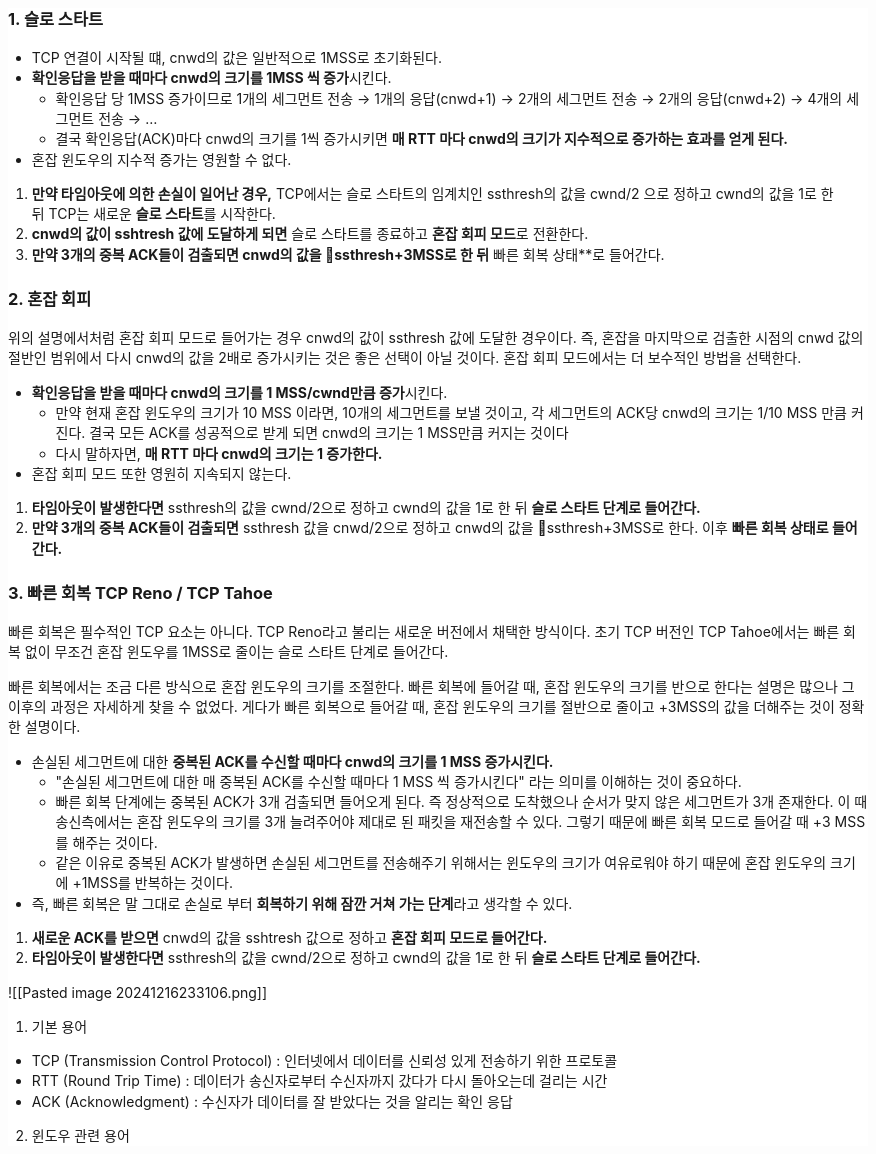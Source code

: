 
### 1. 슬로 스타트

- TCP 연결이 시작될 떄, cnwd의 값은 일반적으로 1MSS로 초기화된다.
- **확인응답을 받을 때마다 cnwd의 크기를 1MSS 씩 증가**시킨다.
    - 확인응답 당 1MSS 증가이므로 1개의 세그먼트 전송 → 1개의 응답(cnwd+1) → 2개의 세그먼트 전송 → 2개의 응답(cnwd+2) → 4개의 세그먼트 전송 → …
    - 결국 확인응답(ACK)마다 cnwd의 크기를 1씩 증가시키면 **매 RTT 마다 cnwd의 크기가 지수적으로 증가하는 효과를 얻게 된다.**
- 혼잡 윈도우의 지수적 증가는 영원할 수 없다. 

1. **만약 타임아웃에 의한 손실이 일어난 경우,** TCP에서는 슬로 스타트의 임계치인 ssthresh의 값을 cwnd/2 으로 정하고 cwnd의 값을 1로 한 뒤 TCP는 새로운 **슬로 스타트**를 시작한다. 
2. **cnwd의 값이 sshtresh 값에 도달하게 되면** 슬로 스타트를 종료하고 **혼잡 회피 모드**로 전환한다. 
3. **만약 3개의 중복 ACK들이 검출되면 cnwd의 값을 ssthresh+3MSS로 한 뒤** 빠른 회복 상태**로 들어간다.

### **2. 혼잡 회피**

위의 설명에서처럼 혼잡 회피 모드로 들어가는 경우 cnwd의 값이 ssthresh 값에 도달한 경우이다. 즉, 혼잡을 마지막으로 검출한 시점의 cnwd 값의 절반인 범위에서 다시 cnwd의 값을 2배로 증가시키는 것은 좋은 선택이 아닐 것이다. 혼잡 회피 모드에서는 더 보수적인 방법을 선택한다. 

- **확인응답을 받을 때마다 cnwd의 크기를 1 MSS/cwnd만큼 증가**시킨다.  
    - 만약 현재 혼잡 윈도우의 크기가 10 MSS 이라면, 10개의 세그먼트를 보낼 것이고, 각 세그먼트의 ACK당 cnwd의 크기는 1/10 MSS 만큼 커진다. 결국 모든 ACK를 성공적으로 받게 되면 cnwd의 크기는 1 MSS만큼 커지는 것이다
    - 다시 말하자면, **매 RTT 마다 cnwd의 크기는 1 증가한다.**
- 혼잡 회피 모드 또한 영원히 지속되지 않는다.

1. **타임아웃이 발생한다면** ssthresh의 값을 cwnd/2으로 정하고 cwnd의 값을 1로 한 뒤 **슬로 스타트 단계로 들어간다.**
2. **만약 3개의 중복 ACK들이 검출되면** ssthresh 값을 cnwd/2으로 정하고 cnwd의 값을 ssthresh+3MSS로 한다. 이후 **빠른 회복 상태로 들어간다.**

### **3. 빠른 회복 TCP Reno / TCP Tahoe**

빠른 회복은 필수적인 TCP 요소는 아니다. TCP Reno라고 불리는 새로운 버전에서 채택한 방식이다. 초기 TCP 버전인 TCP Tahoe에서는 빠른 회복 없이 무조건 혼잡 윈도우를 1MSS로 줄이는 슬로 스타트 단계로 들어간다.

빠른 회복에서는 조금 다른 방식으로 혼잡 윈도우의 크기를 조절한다. 빠른 회복에 들어갈 때, 혼잡 윈도우의 크기를 반으로 한다는 설명은 많으나 그 이후의 과정은 자세하게 찾을 수 없었다. 게다가 빠른 회복으로 들어갈 때, 혼잡 윈도우의 크기를 절반으로 줄이고 +3MSS의 값을 더해주는 것이 정확한 설명이다. 

- 손실된 세그먼트에 대한 **중복된 ACK를 수신할 때마다 cnwd의 크기를 1 MSS 증가시킨다.**
    - "손실된 세그먼트에 대한 매 중복된 ACK를 수신할 때마다 1 MSS 씩 증가시킨다" 라는 의미를 이해하는 것이 중요하다.
    - 빠른 회복 단계에는 중복된 ACK가 3개 검출되면 들어오게 된다. 즉 정상적으로 도착했으나 순서가 맞지 않은 세그먼트가 3개 존재한다. 이 때 송신측에서는 혼잡 윈도우의 크기를 3개 늘려주어야 제대로 된 패킷을 재전송할 수 있다. 그렇기 때문에 빠른 회복 모드로 들어갈 때 +3 MSS를 해주는 것이다.
    - 같은 이유로 중복된 ACK가 발생하면 손실된 세그먼트를 전송해주기 위해서는 윈도우의 크기가 여유로워야 하기 때문에 혼잡 윈도우의 크기에 +1MSS를 반복하는 것이다.
- 즉, 빠른 회복은 말 그대로 손실로 부터 **회복하기 위해 잠깐 거쳐 가는 단계**라고 생각할 수 있다. 

1. **새로운 ACK를 받으면** cnwd의 값을 sshtresh 값으로 정하고 **혼잡 회피 모드로 들어간다.**
2. **타임아웃이 발생한다면** ssthresh의 값을 cwnd/2으로 정하고 cwnd의 값을 1로 한 뒤 **슬로 스타트 단계로 들어간다.**

![[Pasted image 20241216233106.png]]

1. 기본 용어

- TCP (Transmission Control Protocol) : 인터넷에서 데이터를 신뢰성 있게 전송하기 위한 프로토콜
- RTT (Round Trip Time) : 데이터가 송신자로부터 수신자까지 갔다가 다시 돌아오는데 걸리는 시간
- ACK (Acknowledgment) : 수신자가 데이터를 잘 받았다는 것을 알리는 확인 응답

2. 윈도우 관련 용어
